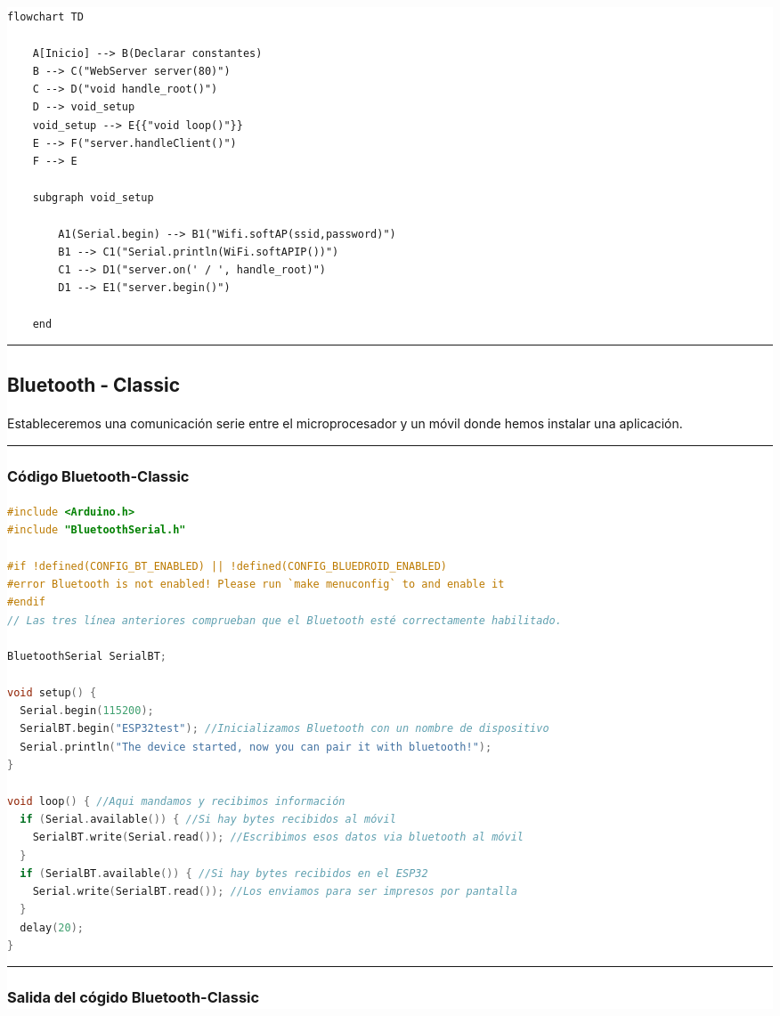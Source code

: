 ```mermaid
flowchart TD

    A[Inicio] --> B(Declarar constantes)
    B --> C("WebServer server(80)")
    C --> D("void handle_root()")
    D --> void_setup
    void_setup --> E{{"void loop()"}}
    E --> F("server.handleClient()")
    F --> E

    subgraph void_setup

        A1(Serial.begin) --> B1("Wifi.softAP(ssid,password)")
        B1 --> C1("Serial.println(WiFi.softAPIP())")
        C1 --> D1("server.on(' / ', handle_root)")
        D1 --> E1("server.begin()")

    end
```
***
## Bluetooth - Classic
Estableceremos una comunicación serie entre el microprocesador y un móvil donde hemos instalar una aplicación.

***
### Código Bluetooth-Classic
```cpp
#include <Arduino.h>
#include "BluetoothSerial.h"

#if !defined(CONFIG_BT_ENABLED) || !defined(CONFIG_BLUEDROID_ENABLED)
#error Bluetooth is not enabled! Please run `make menuconfig` to and enable it
#endif
// Las tres línea anteriores comprueban que el Bluetooth esté correctamente habilitado.

BluetoothSerial SerialBT;

void setup() {
  Serial.begin(115200);
  SerialBT.begin("ESP32test"); //Inicializamos Bluetooth con un nombre de dispositivo
  Serial.println("The device started, now you can pair it with bluetooth!");
}

void loop() { //Aqui mandamos y recibimos información
  if (Serial.available()) { //Si hay bytes recibidos al móvil
    SerialBT.write(Serial.read()); //Escribimos esos datos via bluetooth al móvil
  }
  if (SerialBT.available()) { //Si hay bytes recibidos en el ESP32
    Serial.write(SerialBT.read()); //Los enviamos para ser impresos por pantalla
  }
  delay(20);
}
```
***
### Salida del cógido Bluetooth-Classic